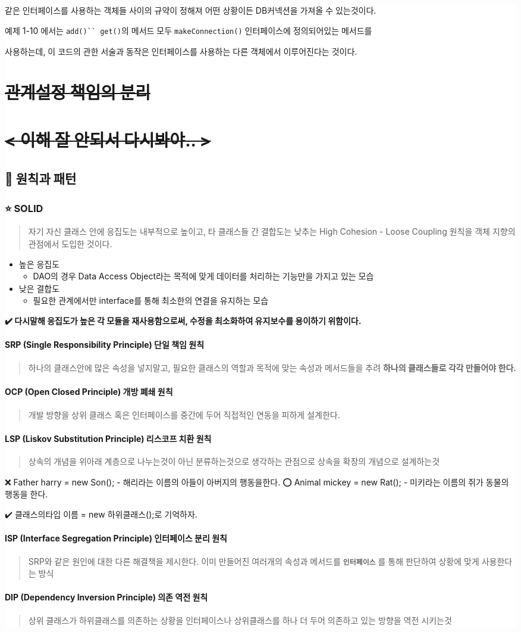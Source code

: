 같은 인터페이스를 사용하는 객체들 사이의 규약이 정해져 어떤 상황이든 DB커넥션을 가져올 수 있는것이다.
  
예제 1-10 에서는 `add()`` get()`의 메서드 모두 `makeConnection()` 인터페이스에 정의되어있는 메서드를
  
사용하는데, 이 코드의 관한 서술과 동작은 인터페이스를 사용하는 다른 객체에서 이루어진다는 것이다.
  
# ~~관계설정 책임의 분리~~
  
# ~~< 이해 잘 안되서 다시봐야.. >~~
  
  
## 📌 원칙과 패턴
  
  
### ⭐ SOLID
  
> 자기 자신 클래스 안에 응집도는 내부적으로 높이고, 타 클래스들 간 결합도는 낮추는 High Cohesion - Loose Coupling 원칙을 객체 지향의 관점에서 도입한 것이다.
  
- 높은 응집도
	-  DAO의 경우 Data Access Object라는 목적에 맞게 데이터를 처리하는 기능만을 가지고 있는 모습
- 낮은 결합도
	- 필요한 관계에서만 interface를 통해 최소한의 연결을 유지하는 모습
  
**✔️ 다시말해 응집도가 높은 각 모듈을 재사용함으로써, 수정을 최소화하여 유지보수를 용이하기 위함이다.**
  
#### SRP (Single Responsibility Principle) 단일 책임 원칙
  
> 하나의 클래스안에 많은 속성을 넣지말고, 필요한 클래스의 역할과 목적에 맞는 속성과 메서드들을 추려 **하나의 클래스들로 각각 만들어야 한다.**
  
  
#### OCP (Open Closed Principle) 개방 폐쇄 원칙
  
> 개발 방향을 상위 클래스 혹은 인터페이스를 중간에 두어 직접적인 연동을 피하게 설계한다.
  
  
#### LSP (Liskov Substitution Principle) 리스코프 치환 원칙
  
> 상속의 개념을 위아래 계층으로 나누는것이 아닌 분류하는것으로 생각하는 관점으로 상속을 확장의 개념으로 설계하는것
  
❌ Father harry = new Son();
	\- 해리라는 이름의 아들이 아버지의 행동을한다.
⭕ Animal mickey = new Rat();
	\- 미키라는 이름의 쥐가 동물의 행동을 한다.
  
✔️ 클래스의타입 이름 = new 하위클래스();로 기억하자.
  
#### ISP (Interface Segregation Principle) 인터페이스 분리 원칙
  
> SRP와 같은 원인에 대한 다른 해결책을 제시한다.
이미 만들어진 여러개의 속성과 메서드를 **`인터페이스`** 를 통해 판단하여 상황에 맞게 사용한다는 방식
  
#### DIP (Dependency Inversion Principle) 의존 역전 원칙
  
> 상위 클래스가 하위클래스를 의존하는 상황을 인터페이스나 상위클래스를 하나 더 두어 의존하고 있는 방향을 역전 시키는것
  